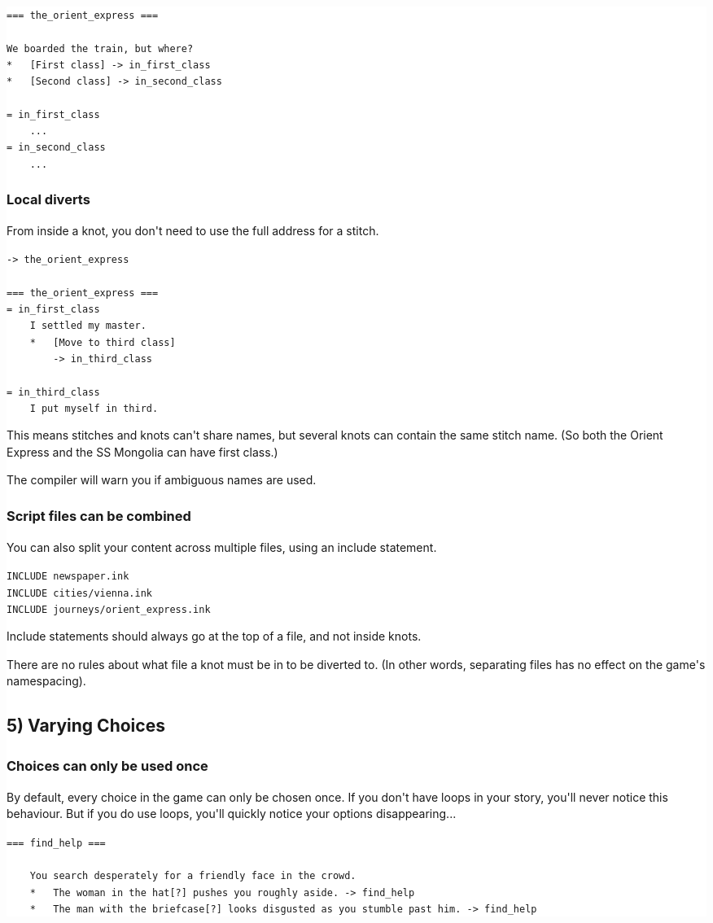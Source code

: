 	=== the_orient_express === 

	We boarded the train, but where?
	*	[First class] -> in_first_class
	*	[Second class] -> in_second_class

	= in_first_class 
		...
	= in_second_class
		...


### Local diverts 

From inside a knot, you don't need to use the full address for a stitch.

	-> the_orient_express

	=== the_orient_express ===
	= in_first_class 
		I settled my master.
		*	[Move to third class]
			-> in_third_class

	= in_third_class
		I put myself in third.

This means stitches and knots can't share names, but several knots can contain the same stitch name. (So both the Orient Express and the SS Mongolia can have first class.) 

The compiler will warn you if ambiguous names are used.

### Script files can be combined

You can also split your content across multiple files, using an include statement.

	INCLUDE newspaper.ink
	INCLUDE cities/vienna.ink
	INCLUDE journeys/orient_express.ink
	
Include statements should always go at the top of a file, and not inside knots.

There are no rules about what file a knot must be in to be diverted to. (In other words, separating files has no effect on the game's namespacing).


## 5) Varying Choices 

### Choices can only be used once

By default, every choice in the game can only be chosen once. If you don't have loops in your story, you'll never notice this behaviour. But if you do use loops, you'll quickly notice your options disappearing...

	=== find_help ===
	
		You search desperately for a friendly face in the crowd. 
		*	The woman in the hat[?] pushes you roughly aside. -> find_help
		*	The man with the briefcase[?] looks disgusted as you stumble past him. -> find_help 
		